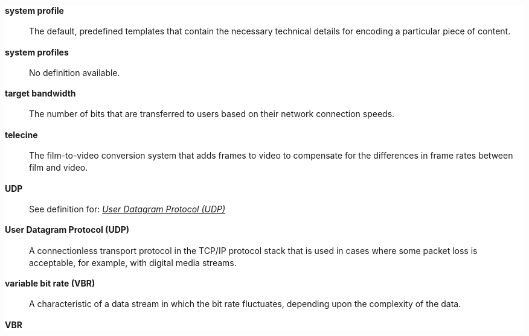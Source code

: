 <span id="wmformat.system_profile"></span><span id="WMFORMAT.SYSTEM_PROFILE"></span> **system profile**
</dt> <dd>

The default, predefined templates that contain the necessary technical details for encoding a particular piece of content.

</dd> <dt>

<span id="wmformat.system_profiles"></span><span id="WMFORMAT.SYSTEM_PROFILES"></span> **system profiles**
</dt> <dd>

No definition available.

</dd> <dt>

<span id="wmformat.target_bandwidth"></span><span id="WMFORMAT.TARGET_BANDWIDTH"></span> **target bandwidth**
</dt> <dd>

The number of bits that are transferred to users based on their network connection speeds.

</dd> <dt>

<span id="wmformat.telecine"></span><span id="WMFORMAT.TELECINE"></span> **telecine**
</dt> <dd>

The film-to-video conversion system that adds frames to video to compensate for the differences in frame rates between film and video.

</dd> <dt>

<span id="wmformat.udp"></span><span id="WMFORMAT.UDP"></span> **UDP**
</dt> <dd>

See definition for: [*User Datagram Protocol (UDP)*](https://docs.microsoft.com/windows)

</dd> <dt>

<span id="wmformat.user_datagram_protocol__udp_"></span><span id="WMFORMAT.USER_DATAGRAM_PROTOCOL__UDP_"></span> **User Datagram Protocol (UDP)**
</dt> <dd>

A connectionless transport protocol in the TCP/IP protocol stack that is used in cases where some packet loss is acceptable, for example, with digital media streams.

</dd> <dt>

<span id="wmformat.variable_bit_rate__vbr_"></span><span id="WMFORMAT.VARIABLE_BIT_RATE__VBR_"></span> **variable bit rate (VBR)**
</dt> <dd>

A characteristic of a data stream in which the bit rate fluctuates, depending upon the complexity of the data.

</dd> <dt>

<span id="wmformat.vbr"></span><span id="WMFORMAT.VBR"></span> **VBR**
</dt> <dd>
